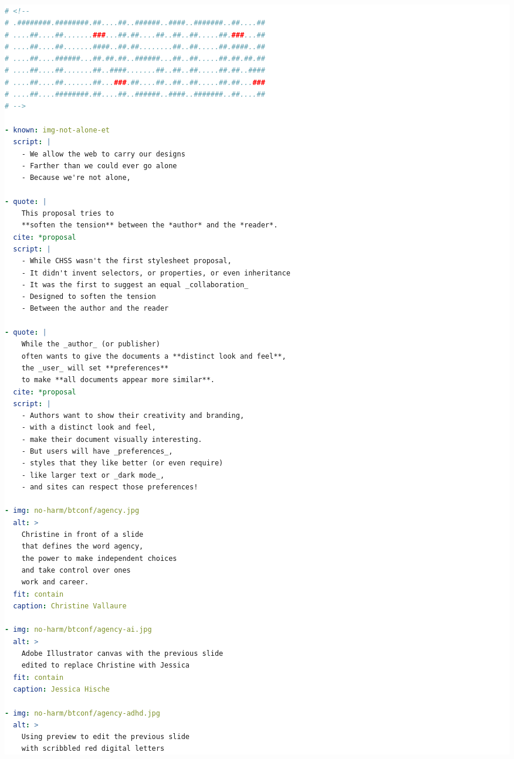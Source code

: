```yaml
# <!--
# .########.########.##....##..######..####..#######..##....##
# ....##....##.......###...##.##....##..##..##.....##.###...##
# ....##....##.......####..##.##........##..##.....##.####..##
# ....##....######...##.##.##..######...##..##.....##.##.##.##
# ....##....##.......##..####.......##..##..##.....##.##..####
# ....##....##.......##...###.##....##..##..##.....##.##...###
# ....##....########.##....##..######..####..#######..##....##
# -->

- known: img-not-alone-et
  script: |
    - We allow the web to carry our designs
    - Farther than we could ever go alone
    - Because we're not alone,

- quote: |
    This proposal tries to
    **soften the tension** between the *author* and the *reader*.
  cite: *proposal
  script: |
    - While CHSS wasn't the first stylesheet proposal,
    - It didn't invent selectors, or properties, or even inheritance
    - It was the first to suggest an equal _collaboration_
    - Designed to soften the tension
    - Between the author and the reader

- quote: |
    While the _author_ (or publisher)
    often wants to give the documents a **distinct look and feel**,
    the _user_ will set **preferences**
    to make **all documents appear more similar**.
  cite: *proposal
  script: |
    - Authors want to show their creativity and branding,
    - with a distinct look and feel,
    - make their document visually interesting.
    - But users will have _preferences_,
    - styles that they like better (or even require)
    - like larger text or _dark mode_,
    - and sites can respect those preferences!

- img: no-harm/btconf/agency.jpg
  alt: >
    Christine in front of a slide
    that defines the word agency,
    the power to make independent choices
    and take control over ones
    work and career.
  fit: contain
  caption: Christine Vallaure

- img: no-harm/btconf/agency-ai.jpg
  alt: >
    Adobe Illustrator canvas with the previous slide
    edited to replace Christine with Jessica
  fit: contain
  caption: Jessica Hische

- img: no-harm/btconf/agency-adhd.jpg
  alt: >
    Using preview to edit the previous slide
    with scribbled red digital letters
```